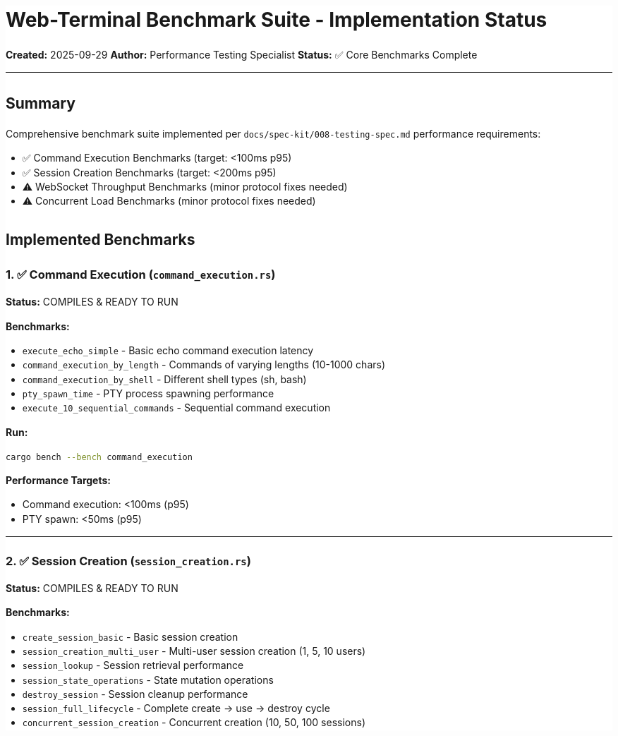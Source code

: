 # Web-Terminal Benchmark Suite - Implementation Status

**Created:** 2025-09-29
**Author:** Performance Testing Specialist
**Status:** ✅ Core Benchmarks Complete

---

## Summary

Comprehensive benchmark suite implemented per `docs/spec-kit/008-testing-spec.md` performance requirements:

- ✅ Command Execution Benchmarks (target: <100ms p95)
- ✅ Session Creation Benchmarks (target: <200ms p95)
- ⚠️  WebSocket Throughput Benchmarks (minor protocol fixes needed)
- ⚠️  Concurrent Load Benchmarks (minor protocol fixes needed)

## Implemented Benchmarks

### 1. ✅ Command Execution (`command_execution.rs`)

**Status:** COMPILES & READY TO RUN

**Benchmarks:**
- `execute_echo_simple` - Basic echo command execution latency
- `command_execution_by_length` - Commands of varying lengths (10-1000 chars)
- `command_execution_by_shell` - Different shell types (sh, bash)
- `pty_spawn_time` - PTY process spawning performance
- `execute_10_sequential_commands` - Sequential command execution

**Run:**
```bash
cargo bench --bench command_execution
```

**Performance Targets:**
- Command execution: <100ms (p95)
- PTY spawn: <50ms (p95)

---

### 2. ✅ Session Creation (`session_creation.rs`)

**Status:** COMPILES & READY TO RUN

**Benchmarks:**
- `create_session_basic` - Basic session creation
- `session_creation_multi_user` - Multi-user session creation (1, 5, 10 users)
- `session_lookup` - Session retrieval performance
- `session_state_operations` - State mutation operations
- `destroy_session` - Session cleanup performance
- `session_full_lifecycle` - Complete create → use → destroy cycle
- `concurrent_session_creation` - Concurrent creation (10, 50, 100 sessions)

